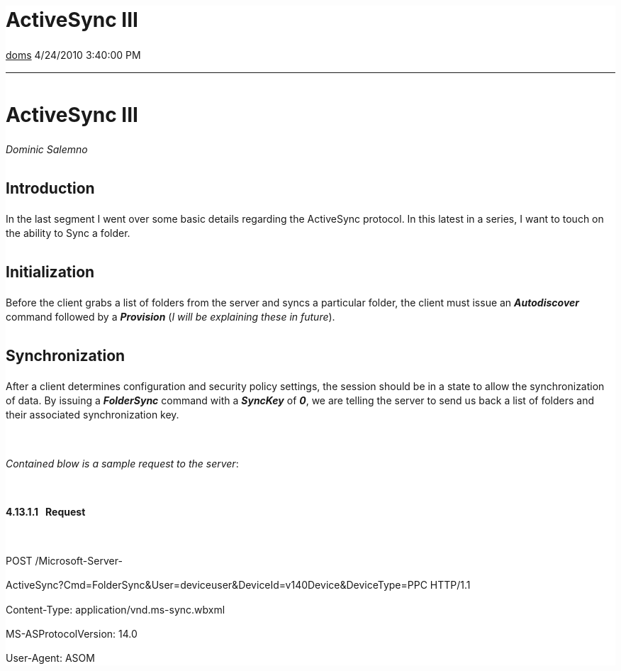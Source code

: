 <div id="page">

# ActiveSync III

[doms](https://social.msdn.microsoft.com/profile/doms) 4/24/2010 3:40:00
PM

-----

<div id="content">

# ActiveSync III

<span class="MsoSubtleEmphasis">*Dominic Salemno*</span>

## Introduction

In the last segment I went over some basic details regarding the
ActiveSync protocol. In this latest in a series, I want to touch on the
ability to Sync a folder.

## Initialization

Before the client grabs a list of folders from the server and syncs a
particular folder, the client must issue an ***Autodiscover*** command
followed by a ***Provision*** (*I will be explaining these in future*).

## Synchronization

After a client determines configuration and security policy settings,
the session should be in a state to allow the synchronization of data.
By issuing a ***FolderSync*** command with a ***SyncKey*** of ***0***,
we are telling the server to send us back a list of folders and their
associated synchronization key.

 

*Contained blow is a sample request to the server*:

 

**4.13.1.1<span style="mso-spacerun: yes">   </span>Request**

 

POST
/Microsoft-Server-

ActiveSync?Cmd=FolderSync\&User=deviceuser\&DeviceId=v140Device\&DeviceType=PPC
HTTP/1.1

Content-Type: application/vnd.ms-sync.wbxml

MS-ASProtocolVersion: 14.0

User-Agent: ASOM
